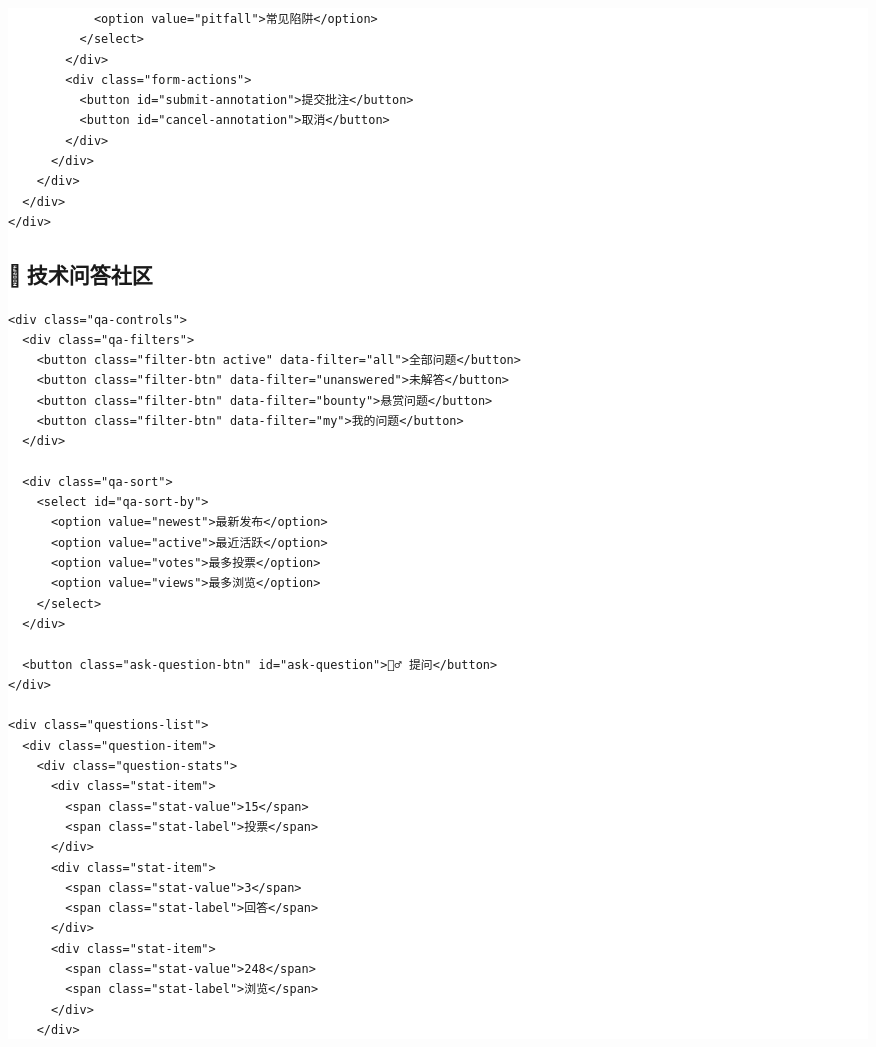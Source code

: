                 <option value="pitfall">常见陷阱</option>
              </select>
            </div>
            <div class="form-actions">
              <button id="submit-annotation">提交批注</button>
              <button id="cancel-annotation">取消</button>
            </div>
          </div>
        </div>
      </div>
    </div>
  </div>

  
  <div class="tech-qa-system">
    <h2>🤔 技术问答社区</h2>
    
    <div class="qa-controls">
      <div class="qa-filters">
        <button class="filter-btn active" data-filter="all">全部问题</button>
        <button class="filter-btn" data-filter="unanswered">未解答</button>
        <button class="filter-btn" data-filter="bounty">悬赏问题</button>
        <button class="filter-btn" data-filter="my">我的问题</button>
      </div>
      
      <div class="qa-sort">
        <select id="qa-sort-by">
          <option value="newest">最新发布</option>
          <option value="active">最近活跃</option>
          <option value="votes">最多投票</option>
          <option value="views">最多浏览</option>
        </select>
      </div>
      
      <button class="ask-question-btn" id="ask-question">🙋‍♂️ 提问</button>
    </div>
    
    <div class="questions-list">
      <div class="question-item">
        <div class="question-stats">
          <div class="stat-item">
            <span class="stat-value">15</span>
            <span class="stat-label">投票</span>
          </div>
          <div class="stat-item">
            <span class="stat-value">3</span>
            <span class="stat-label">回答</span>
          </div>
          <div class="stat-item">
            <span class="stat-value">248</span>
            <span class="stat-label">浏览</span>
          </div>
        </div>
        
